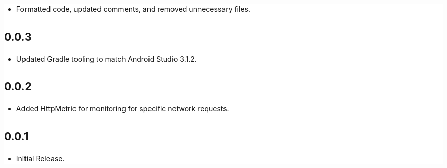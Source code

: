 * Formatted code, updated comments, and removed unnecessary files.

## 0.0.3

* Updated Gradle tooling to match Android Studio 3.1.2.

## 0.0.2

* Added HttpMetric for monitoring for specific network requests.

## 0.0.1

* Initial Release.
